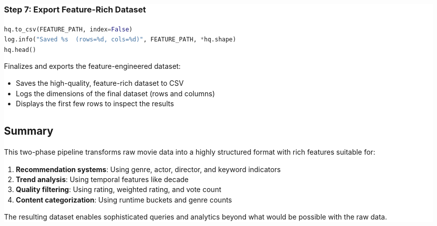 ### Step 7: Export Feature-Rich Dataset
```python
hq.to_csv(FEATURE_PATH, index=False)
log.info("Saved %s  (rows=%d, cols=%d)", FEATURE_PATH, *hq.shape)
hq.head()
```
Finalizes and exports the feature-engineered dataset:
- Saves the high-quality, feature-rich dataset to CSV
- Logs the dimensions of the final dataset (rows and columns)
- Displays the first few rows to inspect the results

## Summary

This two-phase pipeline transforms raw movie data into a highly structured format with rich features suitable for:

1. **Recommendation systems**: Using genre, actor, director, and keyword indicators
2. **Trend analysis**: Using temporal features like decade
3. **Quality filtering**: Using rating, weighted rating, and vote count
4. **Content categorization**: Using runtime buckets and genre counts

The resulting dataset enables sophisticated queries and analytics beyond what would be possible with the raw data.